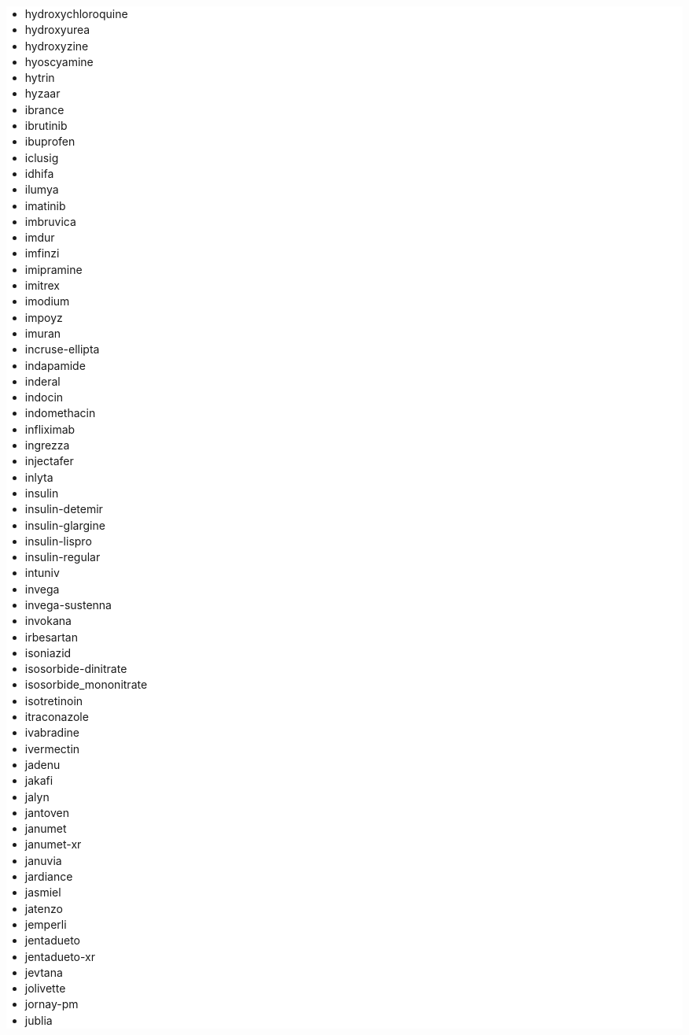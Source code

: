 - hydroxychloroquine
- hydroxyurea
- hydroxyzine
- hyoscyamine
- hytrin
- hyzaar
- ibrance
- ibrutinib
- ibuprofen
- iclusig
- idhifa
- ilumya
- imatinib
- imbruvica
- imdur
- imfinzi
- imipramine
- imitrex
- imodium
- impoyz
- imuran
- incruse-ellipta
- indapamide
- inderal
- indocin
- indomethacin
- infliximab
- ingrezza
- injectafer
- inlyta
- insulin
- insulin-detemir
- insulin-glargine
- insulin-lispro
- insulin-regular
- intuniv
- invega
- invega-sustenna
- invokana
- irbesartan
- isoniazid
- isosorbide-dinitrate
- isosorbide_mononitrate
- isotretinoin
- itraconazole
- ivabradine
- ivermectin
- jadenu
- jakafi
- jalyn
- jantoven
- janumet
- janumet-xr
- januvia
- jardiance
- jasmiel
- jatenzo
- jemperli
- jentadueto
- jentadueto-xr
- jevtana
- jolivette
- jornay-pm
- jublia